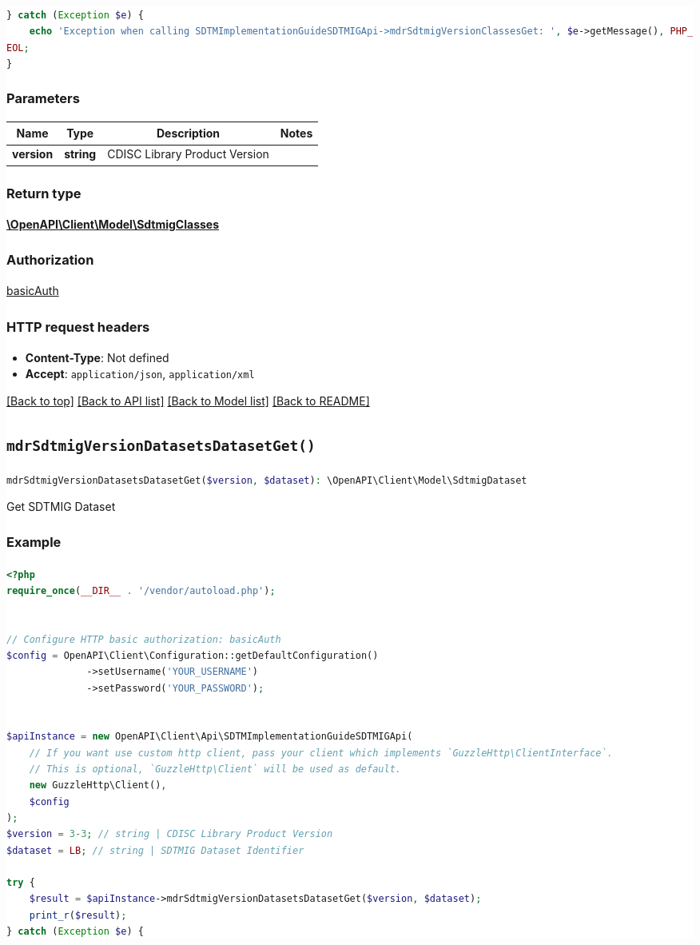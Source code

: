 ```php
} catch (Exception $e) {
    echo 'Exception when calling SDTMImplementationGuideSDTMIGApi->mdrSdtmigVersionClassesGet: ', $e->getMessage(), PHP_EOL;
}
```

### Parameters

| Name | Type | Description  | Notes |
| ------------- | ------------- | ------------- | ------------- |
| **version** | **string**| CDISC Library Product Version | |

### Return type

[**\OpenAPI\Client\Model\SdtmigClasses**](../Model/SdtmigClasses.md)

### Authorization

[basicAuth](../../README.md#basicAuth)

### HTTP request headers

- **Content-Type**: Not defined
- **Accept**: `application/json`, `application/xml`

[[Back to top]](#) [[Back to API list]](../../README.md#endpoints)
[[Back to Model list]](../../README.md#models)
[[Back to README]](../../README.md)

## `mdrSdtmigVersionDatasetsDatasetGet()`

```php
mdrSdtmigVersionDatasetsDatasetGet($version, $dataset): \OpenAPI\Client\Model\SdtmigDataset
```



Get SDTMIG Dataset

### Example

```php
<?php
require_once(__DIR__ . '/vendor/autoload.php');


// Configure HTTP basic authorization: basicAuth
$config = OpenAPI\Client\Configuration::getDefaultConfiguration()
              ->setUsername('YOUR_USERNAME')
              ->setPassword('YOUR_PASSWORD');


$apiInstance = new OpenAPI\Client\Api\SDTMImplementationGuideSDTMIGApi(
    // If you want use custom http client, pass your client which implements `GuzzleHttp\ClientInterface`.
    // This is optional, `GuzzleHttp\Client` will be used as default.
    new GuzzleHttp\Client(),
    $config
);
$version = 3-3; // string | CDISC Library Product Version
$dataset = LB; // string | SDTMIG Dataset Identifier

try {
    $result = $apiInstance->mdrSdtmigVersionDatasetsDatasetGet($version, $dataset);
    print_r($result);
} catch (Exception $e) {
```